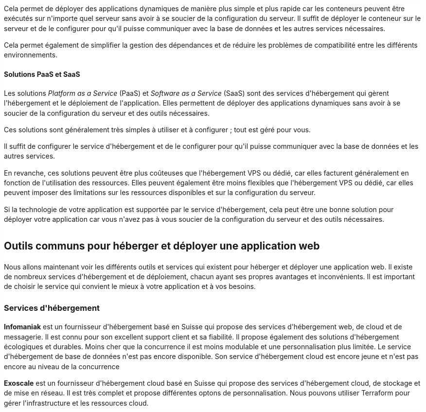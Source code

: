 Cela permet de déployer des applications dynamiques de manière plus simple et
plus rapide car les conteneurs peuvent être exécutés sur n'importe quel serveur
sans avoir à se soucier de la configuration du serveur. Il suffit de déployer le
conteneur sur le serveur et de le configurer pour qu'il puisse communiquer avec
la base de données et les autres services nécessaires.

Cela permet également de simplifier la gestion des dépendances et de réduire les
problèmes de compatibilité entre les différents environnements.

#### Solutions PaaS et SaaS

Les solutions _Platform as a Service_ (PaaS) et _Software as a Service_ (SaaS)
sont des services d'hébergement qui gèrent l'hébergement et le déploiement de
l'application. Elles permettent de déployer des applications dynamiques sans
avoir à se soucier de la configuration du serveur et des outils nécessaires.

Ces solutions sont généralement très simples à utiliser et à configurer ; tout
est géré pour vous.

Il suffit de configurer le service d'hébergement et de le configurer pour qu'il
puisse communiquer avec la base de données et les autres services.

En revanche, ces solutions peuvent être plus coûteuses que l'hébergement VPS ou
dédié, car elles facturent généralement en fonction de l'utilisation des
ressources. Elles peuvent également être moins flexibles que l'hébergement VPS
ou dédié, car elles peuvent imposer des limitations sur les ressources
disponibles et sur la configuration du serveur.

Si la technologie de votre application est supportée par le service
d'hébergement, cela peut être une bonne solution pour déployer votre application
car vous n'avez pas à vous soucier de la configuration du serveur et des outils
nécessaires.

## Outils communs pour héberger et déployer une application web

Nous allons maintenant voir les différents outils et services qui existent pour
héberger et déployer une application web. Il existe de nombreux services
d'hébergement et de déploiement, chacun ayant ses propres avantages et
inconvénients. Il est important de choisir le service qui convient le mieux à
votre application et à vos besoins.

### Services d'hébergement

**Infomaniak** est un fournisseur d'hébergement basé en Suisse qui propose des
services d'hébergement web, de cloud et de messagerie. Il est connu pour son
excellent support client et sa fiabilité. Il propose également des solutions
d'hébergement écologiques et durables. Moins cher que la concurrence il est
moins modulable et une personnalisation plus limitée. Le service d'hébergement
de base de données n'est pas encore disponible. Son service d'hébergement cloud
est encore jeune et n'est pas encore au niveau de la concurrence

**Exoscale** est un fournisseur d'hébergement cloud basé en Suisse qui propose
des services d'hébergement cloud, de stockage et de mise en réseau. Il est très
complet et propose différentes optons de personnalisation. Nous pouvons utiliser
Terraform pour gérer l'infrastructure et les ressources cloud.
